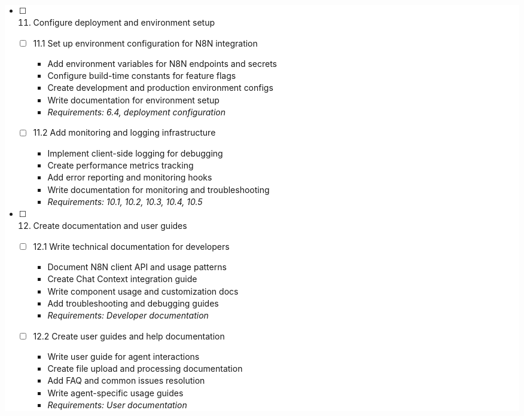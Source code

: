 - [ ] 11. Configure deployment and environment setup
  - [ ] 11.1 Set up environment configuration for N8N integration
    - Add environment variables for N8N endpoints and secrets
    - Configure build-time constants for feature flags
    - Create development and production environment configs
    - Write documentation for environment setup
    - _Requirements: 6.4, deployment configuration_

  - [ ] 11.2 Add monitoring and logging infrastructure
    - Implement client-side logging for debugging
    - Create performance metrics tracking
    - Add error reporting and monitoring hooks
    - Write documentation for monitoring and troubleshooting
    - _Requirements: 10.1, 10.2, 10.3, 10.4, 10.5_

- [ ] 12. Create documentation and user guides
  - [ ] 12.1 Write technical documentation for developers
    - Document N8N client API and usage patterns
    - Create Chat Context integration guide
    - Write component usage and customization docs
    - Add troubleshooting and debugging guides
    - _Requirements: Developer documentation_

  - [ ] 12.2 Create user guides and help documentation
    - Write user guide for agent interactions
    - Create file upload and processing documentation
    - Add FAQ and common issues resolution
    - Write agent-specific usage guides
    - _Requirements: User documentation_